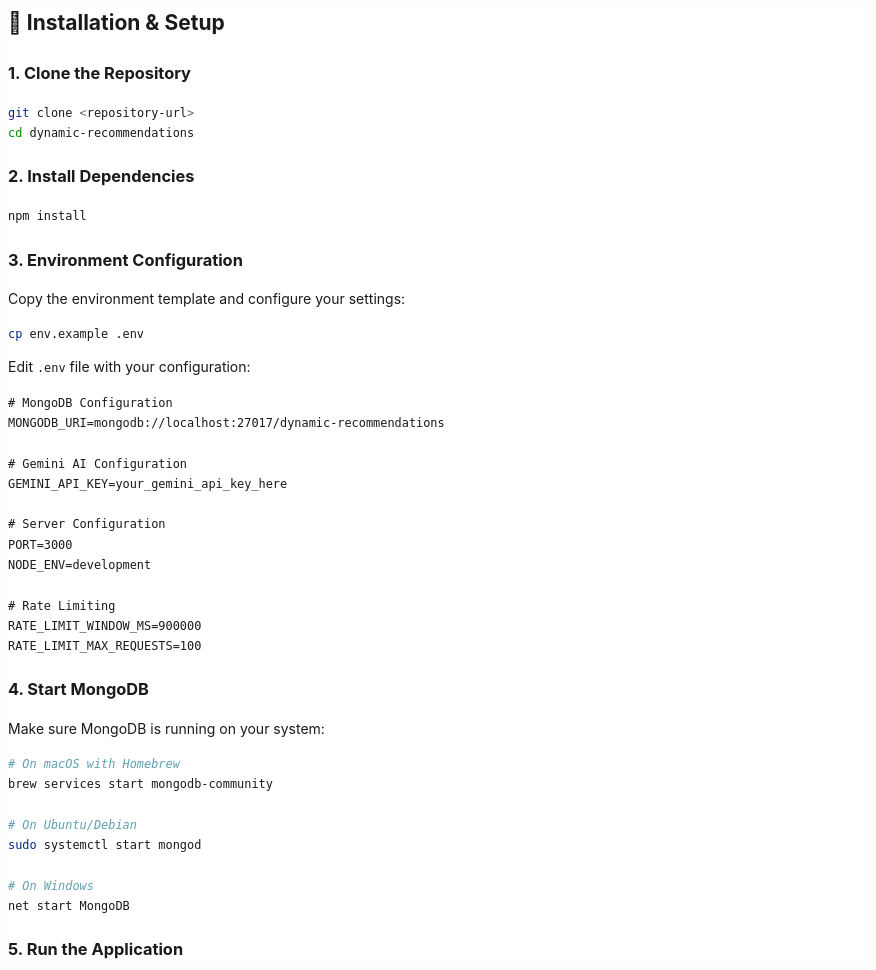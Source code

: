 ## 🚀 Installation & Setup

### 1. Clone the Repository
```bash
git clone <repository-url>
cd dynamic-recommendations
```

### 2. Install Dependencies
```bash
npm install
```

### 3. Environment Configuration
Copy the environment template and configure your settings:

```bash
cp env.example .env
```

Edit `.env` file with your configuration:
```env
# MongoDB Configuration
MONGODB_URI=mongodb://localhost:27017/dynamic-recommendations

# Gemini AI Configuration
GEMINI_API_KEY=your_gemini_api_key_here

# Server Configuration
PORT=3000
NODE_ENV=development

# Rate Limiting
RATE_LIMIT_WINDOW_MS=900000
RATE_LIMIT_MAX_REQUESTS=100
```

### 4. Start MongoDB
Make sure MongoDB is running on your system:
```bash
# On macOS with Homebrew
brew services start mongodb-community

# On Ubuntu/Debian
sudo systemctl start mongod

# On Windows
net start MongoDB
```

### 5. Run the Application
